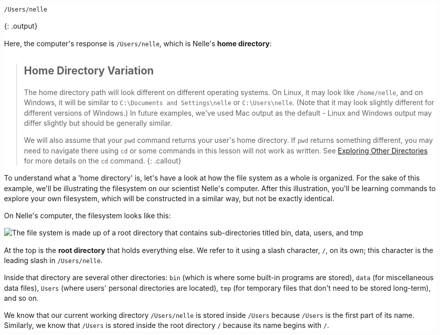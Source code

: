 ~~~
/Users/nelle
~~~
{: .output}

Here,
the computer's response is `/Users/nelle`,
which is Nelle's **home directory**:

> ## Home Directory Variation
>
> The home directory path will look different on different operating systems.
> On Linux, it may look like `/home/nelle`,
> and on Windows, it will be similar to `C:\Documents and Settings\nelle` or
> `C:\Users\nelle`.
> (Note that it may look slightly different for different versions of Windows.)
> In future examples, we've used Mac output as the default - Linux and Windows
> output may differ slightly but should be generally similar.
>
> We will also assume that your `pwd` command returns your user's home directory.
> If `pwd` returns something different, you may need to navigate there using `cd`
> or some commands in this lesson will not work as written.
> See [Exploring Other Directories](#exploring-other-directories) for more details
> on the `cd` command.
{: .callout}

To understand what a 'home directory' is,
let's have a look at how the file system as a whole is organized.  For the
sake of this example, we'll be
illustrating the filesystem on our scientist Nelle's computer.  After this
illustration, you'll be learning commands to explore your own filesystem,
which will be constructed in a similar way, but not be exactly identical.

On Nelle's computer, the filesystem looks like this:

![The file system is made up of a root directory that contains sub-directories
titled bin, data, users, and tmp](../fig/filesystem.svg)

At the top is the **root directory**
that holds everything else.
We refer to it using a slash character, `/`, on its own;
this character is the leading slash in `/Users/nelle`.

Inside that directory are several other directories:
`bin` (which is where some built-in programs are stored),
`data` (for miscellaneous data files),
`Users` (where users' personal directories are located),
`tmp` (for temporary files that don't need to be stored long-term),
and so on.

We know that our current working directory `/Users/nelle` is stored inside `/Users`
because `/Users` is the first part of its name.
Similarly,
we know that `/Users` is stored inside the root directory `/`
because its name begins with `/`.

